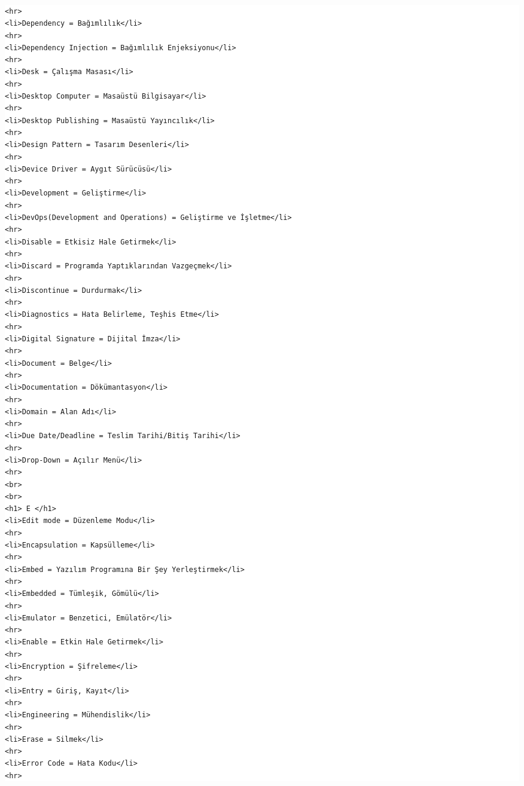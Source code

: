     <hr>
    <li>Dependency = Bağımlılık</li>
    <hr>
    <li>Dependency Injection = Bağımlılık Enjeksiyonu</li>
    <hr>
    <li>Desk = Çalışma Masası</li>
    <hr>
    <li>Desktop Computer = Masaüstü Bilgisayar</li>
    <hr>
    <li>Desktop Publishing = Masaüstü Yayıncılık</li>
    <hr>
    <li>Design Pattern = Tasarım Desenleri</li>
    <hr>
    <li>Device Driver = Aygıt Sürücüsü</li>
    <hr>
    <li>Development = Geliştirme</li>
    <hr>
    <li>DevOps(Development and Operations) = Geliştirme ve İşletme</li>
    <hr>
    <li>Disable = Etkisiz Hale Getirmek</li>
    <hr>
    <li>Discard = Programda Yaptıklarından Vazgeçmek</li>
    <hr>
    <li>Discontinue = Durdurmak</li>
    <hr>
    <li>Diagnostics = Hata Belirleme, Teşhis Etme</li>
    <hr>
    <li>Digital Signature = Dijital İmza</li>
    <hr>
    <li>Document = Belge</li>
    <hr>
    <li>Documentation = Dökümantasyon</li>
    <hr>
    <li>Domain = Alan Adı</li>
    <hr>
    <li>Due Date/Deadline = Teslim Tarihi/Bitiş Tarihi</li>
    <hr>
    <li>Drop-Down = Açılır Menü</li>
    <hr>
    <br>
    <br>
    <h1> E </h1>
    <li>Edit mode = Düzenleme Modu</li>
    <hr>
    <li>Encapsulation = Kapsülleme</li>
    <hr>
    <li>Embed = Yazılım Programına Bir Şey Yerleştirmek</li>
    <hr>
    <li>Embedded = Tümleşik, Gömülü</li>
    <hr>
    <li>Emulator = Benzetici, Emülatör</li>
    <hr>
    <li>Enable = Etkin Hale Getirmek</li>
    <hr>
    <li>Encryption = Şifreleme</li>
    <hr>
    <li>Entry = Giriş, Kayıt</li>
    <hr>
    <li>Engineering = Mühendislik</li>
    <hr>
    <li>Erase = Silmek</li>
    <hr>
    <li>Error Code = Hata Kodu</li>
    <hr>
